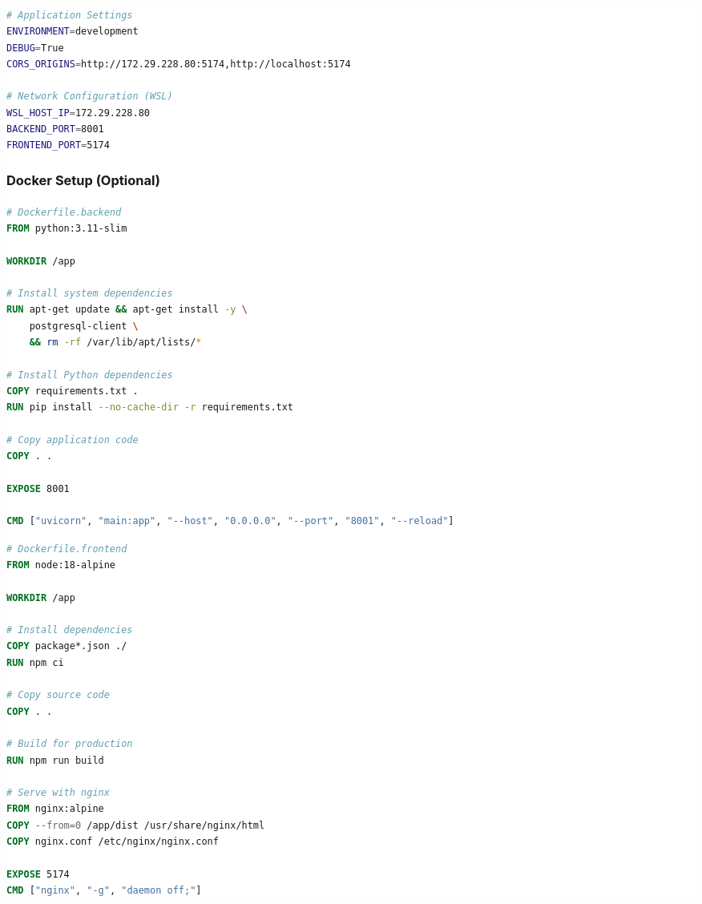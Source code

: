```bash
# Application Settings
ENVIRONMENT=development
DEBUG=True
CORS_ORIGINS=http://172.29.228.80:5174,http://localhost:5174

# Network Configuration (WSL)
WSL_HOST_IP=172.29.228.80
BACKEND_PORT=8001
FRONTEND_PORT=5174
```

### **Docker Setup (Optional)**
```dockerfile
# Dockerfile.backend
FROM python:3.11-slim

WORKDIR /app

# Install system dependencies
RUN apt-get update && apt-get install -y \
    postgresql-client \
    && rm -rf /var/lib/apt/lists/*

# Install Python dependencies
COPY requirements.txt .
RUN pip install --no-cache-dir -r requirements.txt

# Copy application code
COPY . .

EXPOSE 8001

CMD ["uvicorn", "main:app", "--host", "0.0.0.0", "--port", "8001", "--reload"]
```

```dockerfile
# Dockerfile.frontend
FROM node:18-alpine

WORKDIR /app

# Install dependencies
COPY package*.json ./
RUN npm ci

# Copy source code
COPY . .

# Build for production
RUN npm run build

# Serve with nginx
FROM nginx:alpine
COPY --from=0 /app/dist /usr/share/nginx/html
COPY nginx.conf /etc/nginx/nginx.conf

EXPOSE 5174
CMD ["nginx", "-g", "daemon off;"]
```
